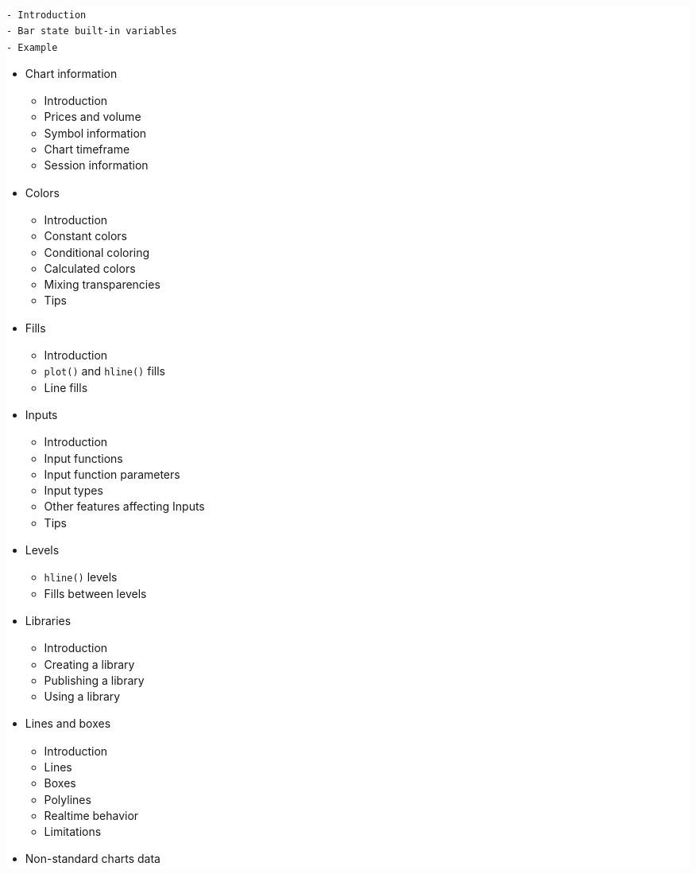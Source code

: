     - Introduction
    - Bar state built-in variables
    - Example

  - Chart information

    - Introduction
    - Prices and volume
    - Symbol information
    - Chart timeframe
    - Session information

  - Colors

    - Introduction
    - Constant colors
    - Conditional coloring
    - Calculated colors
    - Mixing transparencies
    - Tips

  - Fills

    - Introduction
    - `plot()` and `hline()` fills
    - Line fills

  - Inputs

    - Introduction
    - Input functions
    - Input function parameters
    - Input types
    - Other features affecting Inputs
    - Tips

  - Levels

    - `hline()` levels
    - Fills between levels

  - Libraries

    - Introduction
    - Creating a library
    - Publishing a library
    - Using a library

  - Lines and boxes

    - Introduction
    - Lines
    - Boxes
    - Polylines
    - Realtime behavior
    - Limitations

  - Non-standard charts data
